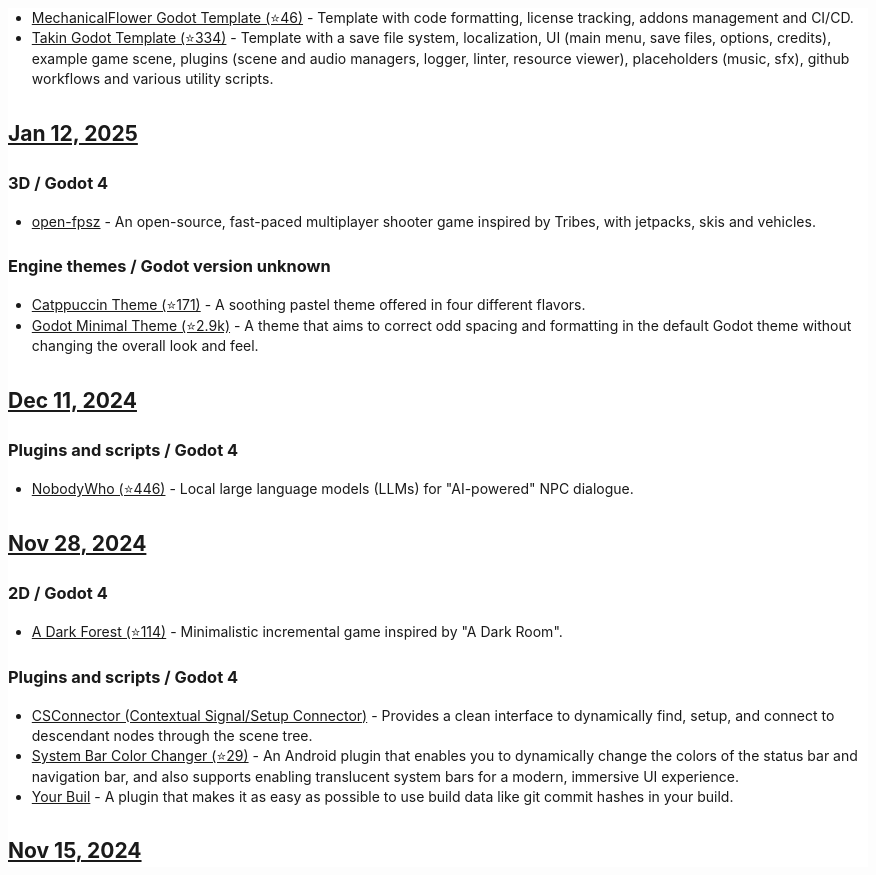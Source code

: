 *   [MechanicalFlower Godot Template (⭐46)](https://github.com/MechanicalFlower/godot-template) - Template with code formatting, license tracking, addons management and CI/CD.
*   [Takin Godot Template (⭐334)](https://github.com/TinyTakinTeller/TakinGodotTemplate) - Template with a save file system, localization, UI (main menu, save files, options, credits), example game scene, plugins (scene and audio managers, logger, linter, resource viewer), placeholders (music, sfx), github workflows and various utility scripts.

## [Jan 12, 2025](/content/2025/01/12/README.md)

### 3D / Godot 4

*   [open-fpsz](https://gitlab.com/open-fpsz/open-fpsz) - An open-source, fast-paced multiplayer shooter game inspired by Tribes, with jetpacks, skis and vehicles.

### Engine themes / Godot version unknown

*   [Catppuccin Theme (⭐171)](https://github.com/catppuccin/godot) - A soothing pastel theme offered in four different flavors.
*   [Godot Minimal Theme (⭐2.9k)](https://github.com/passivestar/godot-minimal-theme) - A theme that aims to correct odd spacing and formatting in the default Godot theme without changing the overall look and feel.

## [Dec 11, 2024](/content/2024/12/11/README.md)

### Plugins and scripts / Godot 4

*   [NobodyWho (⭐446)](https://github.com/nobodywho-ooo/nobodywho) - Local large language models (LLMs) for "AI-powered" NPC dialogue.

## [Nov 28, 2024](/content/2024/11/28/README.md)

### 2D / Godot 4

*   [A Dark Forest (⭐114)](https://github.com/TinyTakinTeller/GodotProjectZero) - Minimalistic incremental game inspired by "A Dark Room".

### Plugins and scripts / Godot 4

*   [CSConnector (Contextual Signal/Setup Connector)](https://codeberg.org/svetogam/csconnector) - Provides a clean interface to dynamically find, setup, and connect to descendant nodes through the scene tree.
*   [System Bar Color Changer (⭐29)](https://github.com/syntaxerror247/godot-android-system-bar-color-changer) - An Android plugin that enables you to dynamically change the colors of the status bar and navigation bar, and also supports enabling translucent system bars for a modern, immersive UI experience.
*   [Your Buil](https://codeberg.org/svetogam/yourbuil) - A plugin that makes it as easy as possible to use build data like git commit hashes in your build.

## [Nov 15, 2024](/content/2024/11/15/README.md)
